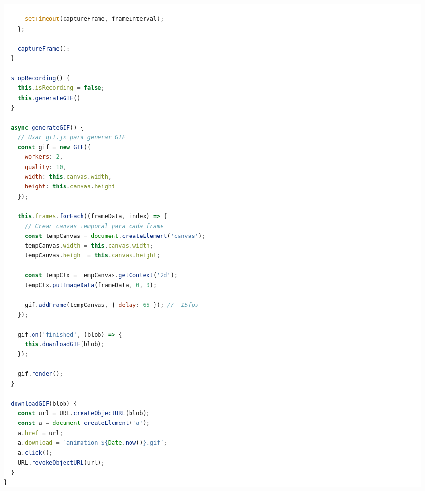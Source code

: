```javascript
      
      setTimeout(captureFrame, frameInterval);
    };
    
    captureFrame();
  }
  
  stopRecording() {
    this.isRecording = false;
    this.generateGIF();
  }
  
  async generateGIF() {
    // Usar gif.js para generar GIF
    const gif = new GIF({
      workers: 2,
      quality: 10,
      width: this.canvas.width,
      height: this.canvas.height
    });
    
    this.frames.forEach((frameData, index) => {
      // Crear canvas temporal para cada frame
      const tempCanvas = document.createElement('canvas');
      tempCanvas.width = this.canvas.width;
      tempCanvas.height = this.canvas.height;
      
      const tempCtx = tempCanvas.getContext('2d');
      tempCtx.putImageData(frameData, 0, 0);
      
      gif.addFrame(tempCanvas, { delay: 66 }); // ~15fps
    });
    
    gif.on('finished', (blob) => {
      this.downloadGIF(blob);
    });
    
    gif.render();
  }
  
  downloadGIF(blob) {
    const url = URL.createObjectURL(blob);
    const a = document.createElement('a');
    a.href = url;
    a.download = `animation-${Date.now()}.gif`;
    a.click();
    URL.revokeObjectURL(url);
  }
}
```
